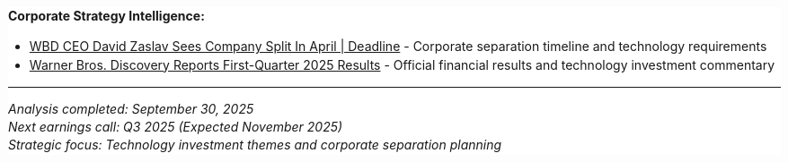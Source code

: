 **Corporate Strategy Intelligence:**
- [WBD CEO David Zaslav Sees Company Split In April | Deadline](https://deadline.com/2025/09/warner-bros-discovery-ceo-david-zaslav-separation-in-april-1236527559/) - Corporate separation timeline and technology requirements
- [Warner Bros. Discovery Reports First-Quarter 2025 Results](https://ir.wbd.com/news-and-events/financial-news/financial-news-details/2025/Warner-Bros--Discovery-Reports-First-Quarter-2025-Results/default.aspx) - Official financial results and technology investment commentary

---

*Analysis completed: September 30, 2025*  
*Next earnings call: Q3 2025 (Expected November 2025)*  
*Strategic focus: Technology investment themes and corporate separation planning*
